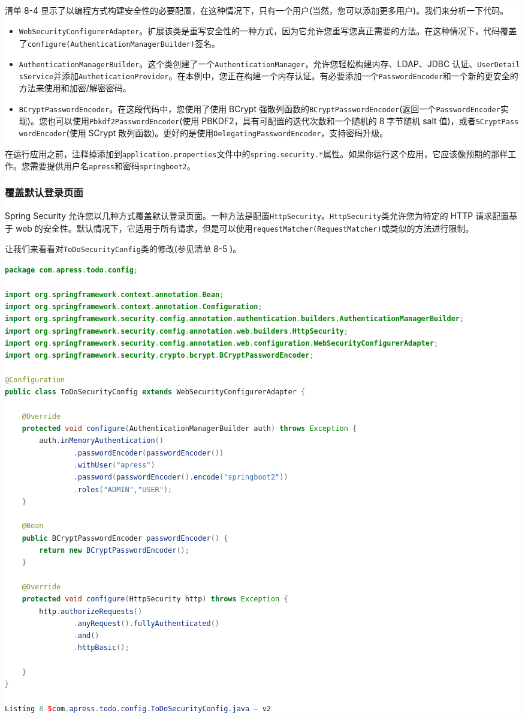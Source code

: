 ```java
```

清单 8-4 显示了以编程方式构建安全性的必要配置，在这种情况下，只有一个用户(当然，您可以添加更多用户)。我们来分析一下代码。

*   `WebSecurityConfigurerAdapter`。扩展该类是重写安全性的一种方式，因为它允许您重写您真正需要的方法。在这种情况下，代码覆盖了`configure(AuthenticationManagerBuilder)`签名。

*   `AuthenticationManagerBuilder`。这个类创建了一个`AuthenticationManager`，允许您轻松构建内存、LDAP、JDBC 认证、`UserDetailsService`并添加`AutheticationProvider`。在本例中，您正在构建一个内存认证。有必要添加一个`PasswordEncoder`和一个新的更安全的方法来使用和加密/解密密码。

*   `BCryptPasswordEncoder`。在这段代码中，您使用了使用 BCrypt 强散列函数的`BCryptPasswordEncoder`(返回一个`PasswordEncoder`实现)。您也可以使用`Pbkdf2PasswordEncoder`(使用 PBKDF2，具有可配置的迭代次数和一个随机的 8 字节随机 salt 值)，或者`SCryptPasswordEncoder`(使用 SCrypt 散列函数)。更好的是使用`DelegatingPasswordEncoder`，支持密码升级。

在运行应用之前，注释掉添加到`application.properties`文件中的`spring.security.*`属性。如果你运行这个应用，它应该像预期的那样工作。您需要提供用户名`apress`和密码`springboot2`。

### 覆盖默认登录页面

Spring Security 允许您以几种方式覆盖默认登录页面。一种方法是配置`HttpSecurity`。`HttpSecurity`类允许您为特定的 HTTP 请求配置基于 web 的安全性。默认情况下，它适用于所有请求，但是可以使用`requestMatcher(RequestMatcher)`或类似的方法进行限制。

让我们来看看对`ToDoSecurityConfig`类的修改(参见清单 8-5 )。

```java
package com.apress.todo.config;

import org.springframework.context.annotation.Bean;
import org.springframework.context.annotation.Configuration;
import org.springframework.security.config.annotation.authentication.builders.AuthenticationManagerBuilder;
import org.springframework.security.config.annotation.web.builders.HttpSecurity;
import org.springframework.security.config.annotation.web.configuration.WebSecurityConfigurerAdapter;
import org.springframework.security.crypto.bcrypt.BCryptPasswordEncoder;

@Configuration
public class ToDoSecurityConfig extends WebSecurityConfigurerAdapter {

    @Override
    protected void configure(AuthenticationManagerBuilder auth) throws Exception {
        auth.inMemoryAuthentication()
                .passwordEncoder(passwordEncoder())
                .withUser("apress")
                .password(passwordEncoder().encode("springboot2"))
                .roles("ADMIN","USER");
    }

    @Bean
    public BCryptPasswordEncoder passwordEncoder() {
        return new BCryptPasswordEncoder();
    }

    @Override
    protected void configure(HttpSecurity http) throws Exception {
        http.authorizeRequests()
                .anyRequest().fullyAuthenticated()
                .and()
                .httpBasic();

    }
}

Listing 8-5com.apress.todo.config.ToDoSecurityConfig.java – v2

```